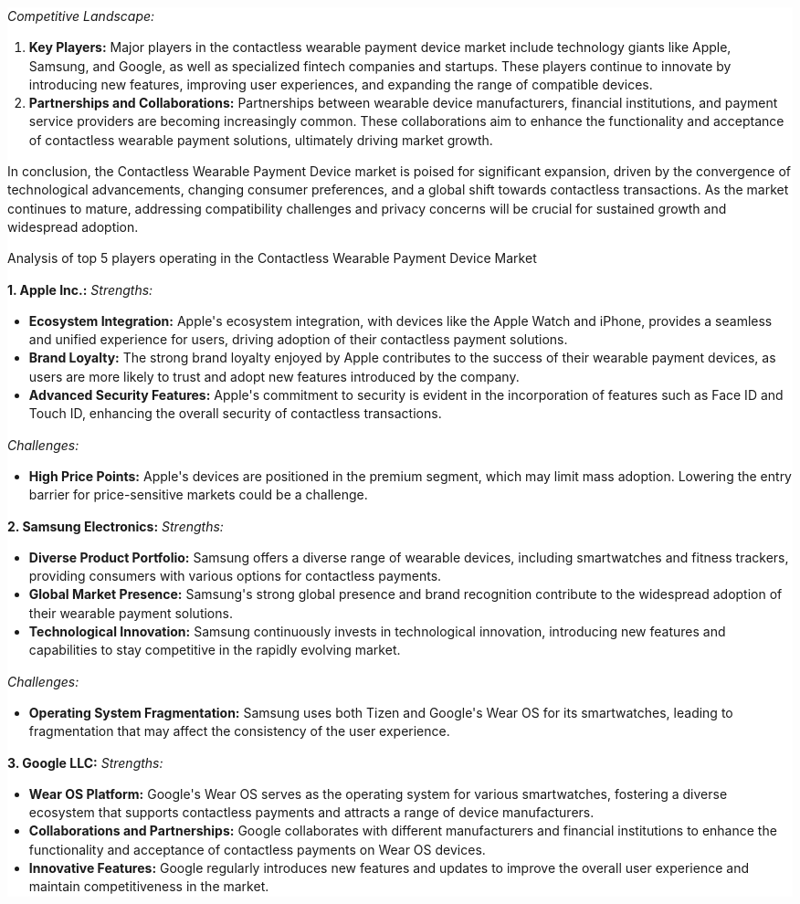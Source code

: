 *Competitive Landscape:*

1. **Key Players:** Major players in the contactless wearable payment device market include technology giants like Apple, Samsung, and Google, as well as specialized fintech companies and startups. These players continue to innovate by introducing new features, improving user experiences, and expanding the range of compatible devices.
1. **Partnerships and Collaborations:** Partnerships between wearable device manufacturers, financial institutions, and payment service providers are becoming increasingly common. These collaborations aim to enhance the functionality and acceptance of contactless wearable payment solutions, ultimately driving market growth.

In conclusion, the Contactless Wearable Payment Device market is poised for significant expansion, driven by the convergence of technological advancements, changing consumer preferences, and a global shift towards contactless transactions. As the market continues to mature, addressing compatibility challenges and privacy concerns will be crucial for sustained growth and widespread adoption.



Analysis of top 5 players operating in the Contactless Wearable Payment Device Market 

**1. Apple Inc.:** *Strengths:*

- **Ecosystem Integration:** Apple's ecosystem integration, with devices like the Apple Watch and iPhone, provides a seamless and unified experience for users, driving adoption of their contactless payment solutions.
- **Brand Loyalty:** The strong brand loyalty enjoyed by Apple contributes to the success of their wearable payment devices, as users are more likely to trust and adopt new features introduced by the company.
- **Advanced Security Features:** Apple's commitment to security is evident in the incorporation of features such as Face ID and Touch ID, enhancing the overall security of contactless transactions.

*Challenges:*

- **High Price Points:** Apple's devices are positioned in the premium segment, which may limit mass adoption. Lowering the entry barrier for price-sensitive markets could be a challenge.

**2. Samsung Electronics:** *Strengths:*

- **Diverse Product Portfolio:** Samsung offers a diverse range of wearable devices, including smartwatches and fitness trackers, providing consumers with various options for contactless payments.
- **Global Market Presence:** Samsung's strong global presence and brand recognition contribute to the widespread adoption of their wearable payment solutions.
- **Technological Innovation:** Samsung continuously invests in technological innovation, introducing new features and capabilities to stay competitive in the rapidly evolving market.

*Challenges:*

- **Operating System Fragmentation:** Samsung uses both Tizen and Google's Wear OS for its smartwatches, leading to fragmentation that may affect the consistency of the user experience.

**3. Google LLC:** *Strengths:*

- **Wear OS Platform:** Google's Wear OS serves as the operating system for various smartwatches, fostering a diverse ecosystem that supports contactless payments and attracts a range of device manufacturers.
- **Collaborations and Partnerships:** Google collaborates with different manufacturers and financial institutions to enhance the functionality and acceptance of contactless payments on Wear OS devices.
- **Innovative Features:** Google regularly introduces new features and updates to improve the overall user experience and maintain competitiveness in the market.
